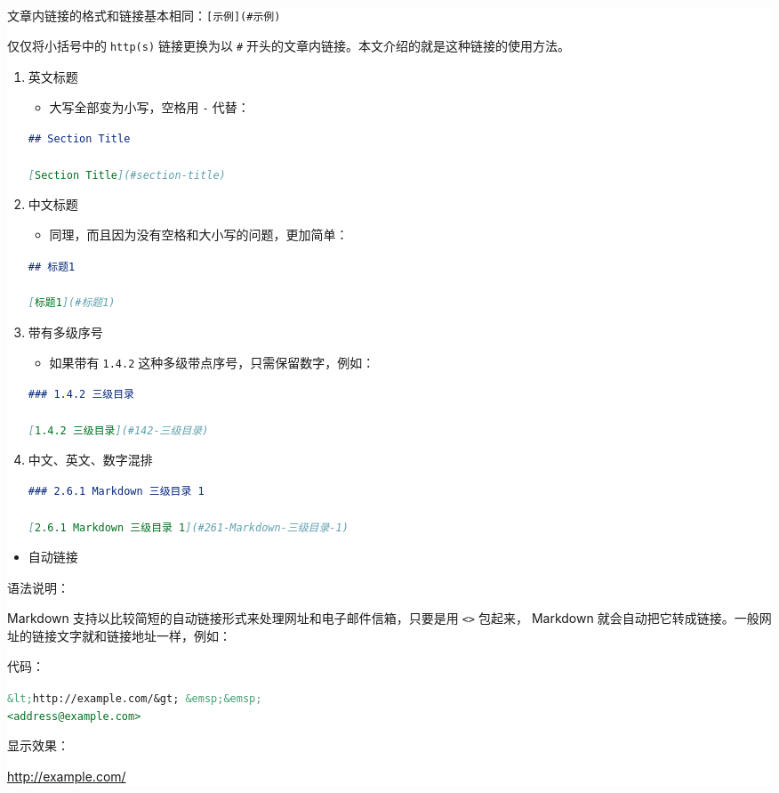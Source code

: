 文章内链接的格式和链接基本相同：`[示例](#示例)`

仅仅将小括号中的 `http(s)` 链接更换为以 `#` 开头的文章内链接。本文介绍的就是这种链接的使用方法。

1. 英文标题

   - 大写全部变为小写，空格用 `-` 代替：

    ```Markdown
    ## Section Title

    [Section Title](#section-title)
    ```

2. 中文标题

   - 同理，而且因为没有空格和大小写的问题，更加简单：

    ```markdown
    ## 标题1

    [标题1](#标题1) 
    ```

3. 带有多级序号

   - 如果带有 `1.4.2` 这种多级带点序号，只需保留数字，例如：

    ```markdown
    ### 1.4.2 三级目录

    [1.4.2 三级目录](#142-三级目录)
    ```

4. 中文、英文、数字混排

    ```markdown
    ### 2.6.1 Markdown 三级目录 1

    [2.6.1 Markdown 三级目录 1](#261-Markdown-三级目录-1)
    ```

- 自动链接

语法说明：

Markdown 支持以比较简短的自动链接形式来处理网址和电子邮件信箱，只要是用 `<>` 包起来， Markdown 就会自动把它转成链接。一般网址的链接文字就和链接地址一样，例如：

代码：

```markdown
&lt;http://example.com/&gt; &emsp;&emsp; 
<address@example.com>
```

显示效果：

<http://example.com/>
